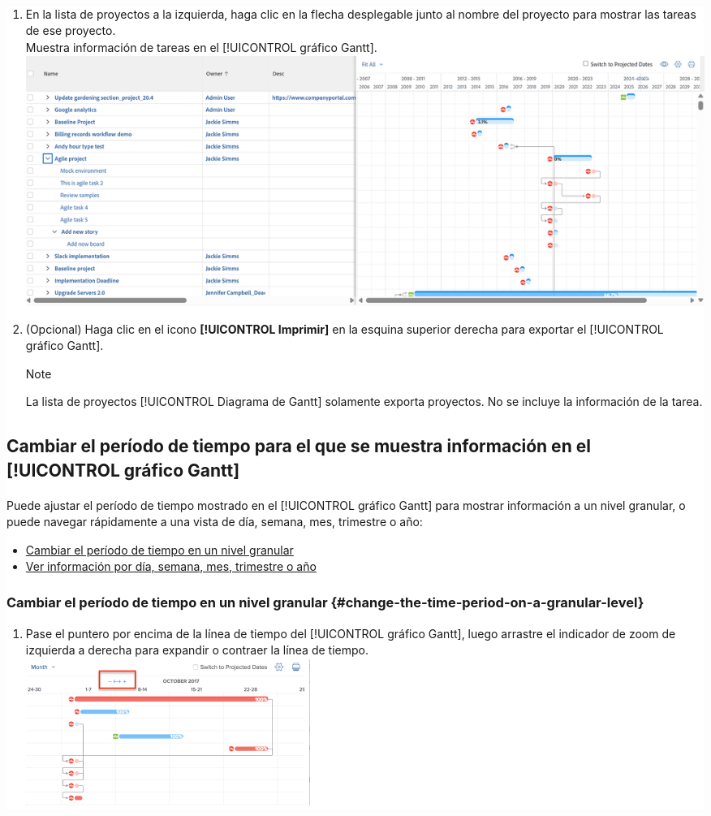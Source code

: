 1. En la lista de proyectos a la izquierda, haga clic en la flecha desplegable junto al nombre del proyecto para mostrar las tareas de ese proyecto.\
   Muestra información de tareas en el [!UICONTROL gráfico Gantt].\
   ![Show_task_list_enabled_project_expanded.png](assets/show-task-list-enabled-project-expanded-350x78.png)

1. (Opcional) Haga clic en el icono **[!UICONTROL Imprimir]** en la esquina superior derecha para exportar el [!UICONTROL gráfico Gantt].

   >[!NOTE]
   >
   >La lista de proyectos [!UICONTROL Diagrama de Gantt] solamente exporta proyectos. No se incluye la información de la tarea.

## Cambiar el período de tiempo para el que se muestra información en el [!UICONTROL gráfico Gantt]

Puede ajustar el período de tiempo mostrado en el [!UICONTROL gráfico Gantt] para mostrar información a un nivel granular, o puede navegar rápidamente a una vista de día, semana, mes, trimestre o año:

* [Cambiar el período de tiempo en un nivel granular](#change-the-time-period-on-a-granular-level)
* [Ver información por día, semana, mes, trimestre o año](#view-information-by-day-week-month-quarter-or-year)

### Cambiar el período de tiempo en un nivel granular {#change-the-time-period-on-a-granular-level}

1. Pase el puntero por encima de la línea de tiempo del [!UICONTROL gráfico Gantt], luego arrastre el indicador de zoom de izquierda a derecha para expandir o contraer la línea de tiempo.\
   ![zoom_tool_in_gantt.png](assets/zoom-tool-in-gantt-350x180.png)
